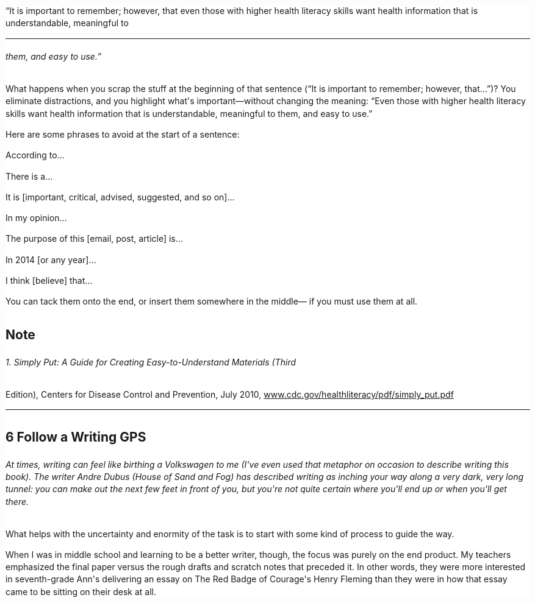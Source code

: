  “It is important to remember; however, that even those with higher health literacy skills want health information that is understandable, meaningful to

-----

###### them, and easy to use.”

 What happens when you scrap the stuff at the beginning of that sentence (“It is important to remember; however, that…”)? You eliminate distractions, and you highlight what's important—without changing the meaning: “Even those with higher health literacy skills want health information that is understandable, meaningful to them, and easy to use.”

 Here are some phrases to avoid at the start of a sentence:

 According to…

 There is a…

 It is [important, critical, advised, suggested, and so on]…

 In my opinion…

 The purpose of this [email, post, article] is…

 In 2014 [or any year]…

 I think [believe] that…

 You can tack them onto the end, or insert them somewhere in the middle— if you must use them at all.

## Note

###### 1. Simply Put: A Guide for Creating Easy-to-Understand Materials (Third
 Edition), Centers for Disease Control and Prevention, July 2010, www.cdc.gov/healthliteracy/pdf/simply_put.pdf



-----

## 6 Follow a Writing GPS

###### At times, writing can feel like birthing a Volkswagen to me (I've even used that metaphor on occasion to describe writing this book). The writer Andre Dubus (House of Sand and Fog) has described writing as inching your way along a very dark, very long tunnel: you can make out the next few feet in front of you, but you're not quite certain where you'll end up or when you'll get there.

 What helps with the uncertainty and enormity of the task is to start with some kind of process to guide the way.

 When I was in middle school and learning to be a better writer, though, the focus was purely on the end product. My teachers emphasized the final paper versus the rough drafts and scratch notes that preceded it. In other words, they were more interested in seventh-grade Ann's delivering an essay on The Red Badge of Courage's Henry Fleming than they were in how that essay came to be sitting on their desk at all.
